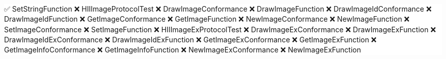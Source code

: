 <tr>
<td rowspan=1 colspan=1>✅ SetStringFunction</td>
</tr>
<td rowspan=10 colspan=1>❌ HIIImageProtocolTest</td>
<td rowspan=1 colspan=1>❌ DrawImageConformance</td>
</tr>
<tr>
<td rowspan=1 colspan=1>❌ DrawImageFunction</td>
</tr>
<tr>
<td rowspan=1 colspan=1>❌ DrawImageIdConformance</td>
</tr>
<tr>
<td rowspan=1 colspan=1>❌ DrawImageIdFunction</td>
</tr>
<tr>
<td rowspan=1 colspan=1>❌ GetImageConformance</td>
</tr>
<tr>
<td rowspan=1 colspan=1>❌ GetImageFunction</td>
</tr>
<tr>
<td rowspan=1 colspan=1>❌ NewImageConformance</td>
</tr>
<tr>
<td rowspan=1 colspan=1>❌ NewImageFunction</td>
</tr>
<tr>
<td rowspan=1 colspan=1>❌ SetImageConformance</td>
</tr>
<tr>
<td rowspan=1 colspan=1>❌ SetImageFunction</td>
</tr>
<td rowspan=12 colspan=1>❌ HIIImageExProtocolTest</td>
<td rowspan=1 colspan=1>❌ DrawImageExConformance</td>
</tr>
<tr>
<td rowspan=1 colspan=1>❌ DrawImageExFunction</td>
</tr>
<tr>
<td rowspan=1 colspan=1>❌ DrawImageIdExConformance</td>
</tr>
<tr>
<td rowspan=1 colspan=1>❌ DrawImageIdExFunction</td>
</tr>
<tr>
<td rowspan=1 colspan=1>❌ GetImageExConformance</td>
</tr>
<tr>
<td rowspan=1 colspan=1>❌ GetImageExFunction</td>
</tr>
<tr>
<td rowspan=1 colspan=1>❌ GetImageInfoConformance</td>
</tr>
<tr>
<td rowspan=1 colspan=1>❌ GetImageInfoFunction</td>
</tr>
<tr>
<td rowspan=1 colspan=1>❌ NewImageExConformance</td>
</tr>
<tr>
<td rowspan=1 colspan=1>❌ NewImageExFunction</td>
</tr>
<tr>